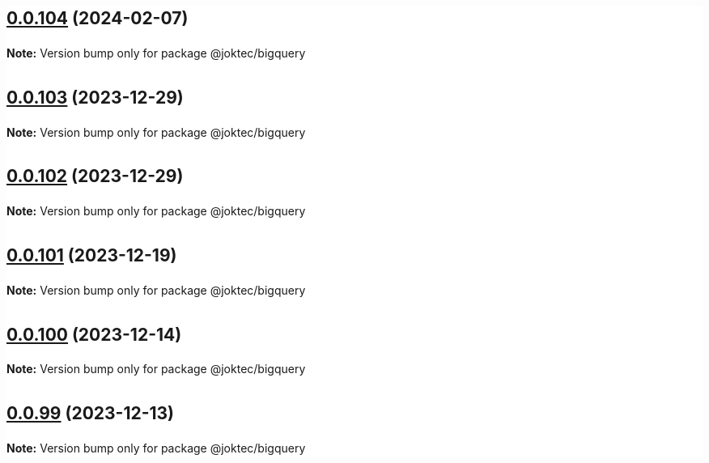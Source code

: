 

## [0.0.104](https://github.com/joktec/joktec-monorepo/compare/@joktec/bigquery@0.0.103...@joktec/bigquery@0.0.104) (2024-02-07)

**Note:** Version bump only for package @joktec/bigquery





## [0.0.103](https://github.com/joktec/joktec-monorepo/compare/@joktec/bigquery@0.0.102...@joktec/bigquery@0.0.103) (2023-12-29)

**Note:** Version bump only for package @joktec/bigquery





## [0.0.102](https://github.com/joktec/joktec-monorepo/compare/@joktec/bigquery@0.0.101...@joktec/bigquery@0.0.102) (2023-12-29)

**Note:** Version bump only for package @joktec/bigquery





## [0.0.101](https://github.com/joktec/joktec-monorepo/compare/@joktec/bigquery@0.0.100...@joktec/bigquery@0.0.101) (2023-12-19)

**Note:** Version bump only for package @joktec/bigquery





## [0.0.100](https://github.com/joktec/joktec-monorepo/compare/@joktec/bigquery@0.0.99...@joktec/bigquery@0.0.100) (2023-12-14)

**Note:** Version bump only for package @joktec/bigquery





## [0.0.99](https://github.com/joktec/joktec-monorepo/compare/@joktec/bigquery@0.0.98...@joktec/bigquery@0.0.99) (2023-12-13)

**Note:** Version bump only for package @joktec/bigquery




